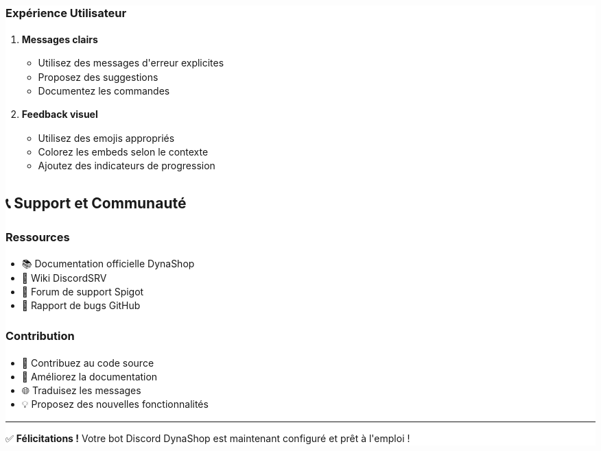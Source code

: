 ### Expérience Utilisateur

1. **Messages clairs**
   - Utilisez des messages d'erreur explicites
   - Proposez des suggestions
   - Documentez les commandes

2. **Feedback visuel**
   - Utilisez des emojis appropriés
   - Colorez les embeds selon le contexte
   - Ajoutez des indicateurs de progression

## 📞 Support et Communauté

### Ressources

- 📚 Documentation officielle DynaShop
- 🔗 Wiki DiscordSRV
- 💬 Forum de support Spigot
- 🐛 Rapport de bugs GitHub

### Contribution

- 🔧 Contribuez au code source
- 📝 Améliorez la documentation
- 🌐 Traduisez les messages
- 💡 Proposez des nouvelles fonctionnalités

---

✅ **Félicitations !** Votre bot Discord DynaShop est maintenant configuré et prêt à l'emploi !
